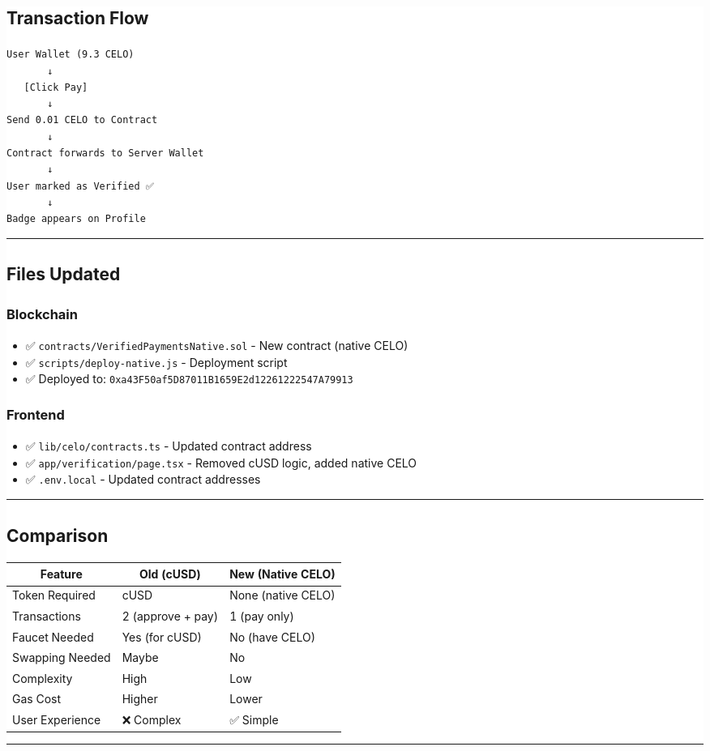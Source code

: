
## Transaction Flow

```
User Wallet (9.3 CELO)
       ↓
   [Click Pay]
       ↓
Send 0.01 CELO to Contract
       ↓
Contract forwards to Server Wallet
       ↓
User marked as Verified ✅
       ↓
Badge appears on Profile
```

---

## Files Updated

### **Blockchain**
- ✅ `contracts/VerifiedPaymentsNative.sol` - New contract (native CELO)
- ✅ `scripts/deploy-native.js` - Deployment script
- ✅ Deployed to: `0xa43F50af5D87011B1659E2d12261222547A79913`

### **Frontend**
- ✅ `lib/celo/contracts.ts` - Updated contract address
- ✅ `app/verification/page.tsx` - Removed cUSD logic, added native CELO
- ✅ `.env.local` - Updated contract addresses

---

## Comparison

| Feature | Old (cUSD) | New (Native CELO) |
|---------|------------|-------------------|
| Token Required | cUSD | None (native CELO) |
| Transactions | 2 (approve + pay) | 1 (pay only) |
| Faucet Needed | Yes (for cUSD) | No (have CELO) |
| Swapping Needed | Maybe | No |
| Complexity | High | Low |
| Gas Cost | Higher | Lower |
| User Experience | ❌ Complex | ✅ Simple |

---
